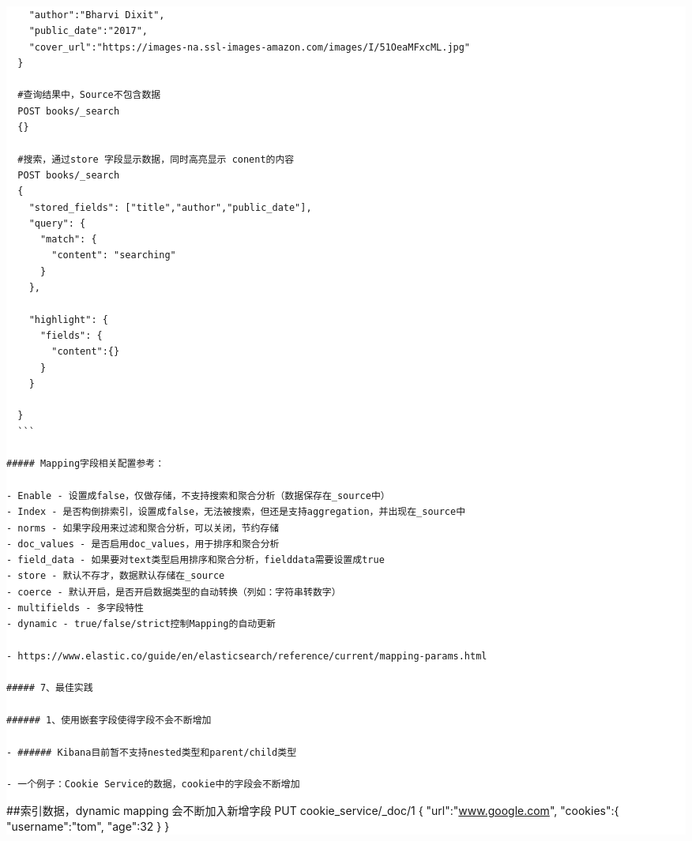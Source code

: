   ```
      "author":"Bharvi Dixit",
      "public_date":"2017",
      "cover_url":"https://images-na.ssl-images-amazon.com/images/I/51OeaMFxcML.jpg"
    }
    
    #查询结果中，Source不包含数据
    POST books/_search
    {}
    
    #搜索，通过store 字段显示数据，同时高亮显示 conent的内容
    POST books/_search
    {
      "stored_fields": ["title","author","public_date"],
      "query": {
        "match": {
          "content": "searching"
        }
      },
    
      "highlight": {
        "fields": {
          "content":{}
        }
      }
    
    }
    ```

##### Mapping字段相关配置参考：

- Enable - 设置成false，仅做存储，不支持搜索和聚合分析（数据保存在_source中）
- Index - 是否构倒排索引，设置成false，无法被搜索，但还是支持aggregation，并出现在_source中
- norms - 如果字段用来过滤和聚合分析，可以关闭，节约存储
- doc_values - 是否启用doc_values，用于排序和聚合分析
- field_data - 如果要对text类型启用排序和聚合分析，fielddata需要设置成true
- store - 默认不存才，数据默认存储在_source
- coerce - 默认开启，是否开启数据类型的自动转换（列如：字符串转数字）
- multifields - 多字段特性
- dynamic - true/false/strict控制Mapping的自动更新

- https://www.elastic.co/guide/en/elasticsearch/reference/current/mapping-params.html

##### 7、最佳实践

###### 1、使用嵌套字段使得字段不会不断增加

- ###### Kibana目前暂不支持nested类型和parent/child类型

- 一个例子：Cookie Service的数据，cookie中的字段会不断增加

  ```
  ##索引数据，dynamic mapping 会不断加入新增字段
  PUT cookie_service/_doc/1
  {
   "url":"www.google.com",
   "cookies":{
     "username":"tom",
     "age":32
   }
  }
  